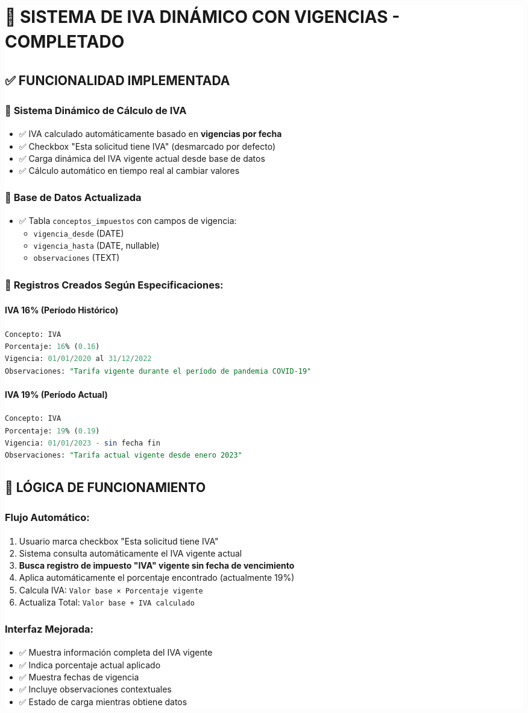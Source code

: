 # 🎯 SISTEMA DE IVA DINÁMICO CON VIGENCIAS - COMPLETADO

## ✅ FUNCIONALIDAD IMPLEMENTADA

### 🔹 **Sistema Dinámico de Cálculo de IVA**
- ✅ IVA calculado automáticamente basado en **vigencias por fecha**
- ✅ Checkbox "Esta solicitud tiene IVA" (desmarcado por defecto)
- ✅ Carga dinámica del IVA vigente actual desde base de datos
- ✅ Cálculo automático en tiempo real al cambiar valores

### 🔹 **Base de Datos Actualizada**
- ✅ Tabla `conceptos_impuestos` con campos de vigencia:
  - `vigencia_desde` (DATE)
  - `vigencia_hasta` (DATE, nullable)
  - `observaciones` (TEXT)

### 🔹 **Registros Creados Según Especificaciones:**

#### IVA 16% (Período Histórico)
```sql
Concepto: IVA
Porcentaje: 16% (0.16)
Vigencia: 01/01/2020 al 31/12/2022
Observaciones: "Tarifa vigente durante el período de pandemia COVID-19"
```

#### IVA 19% (Período Actual)
```sql
Concepto: IVA
Porcentaje: 19% (0.19) 
Vigencia: 01/01/2023 - sin fecha fin
Observaciones: "Tarifa actual vigente desde enero 2023"
```

## 🔧 LÓGICA DE FUNCIONAMIENTO

### **Flujo Automático:**
1. Usuario marca checkbox "Esta solicitud tiene IVA"
2. Sistema consulta automáticamente el IVA vigente actual
3. **Busca registro de impuesto "IVA" vigente sin fecha de vencimiento**
4. Aplica automáticamente el porcentaje encontrado (actualmente 19%)
5. Calcula IVA: `Valor base × Porcentaje vigente`
6. Actualiza Total: `Valor base + IVA calculado`

### **Interfaz Mejorada:**
- ✅ Muestra información completa del IVA vigente
- ✅ Indica porcentaje actual aplicado
- ✅ Muestra fechas de vigencia
- ✅ Incluye observaciones contextuales
- ✅ Estado de carga mientras obtiene datos
